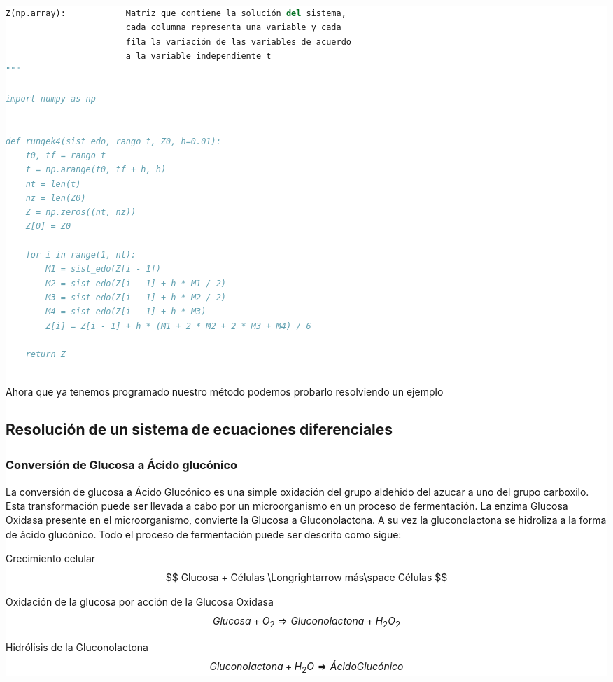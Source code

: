 ```py
Z(np.array):            Matriz que contiene la solución del sistema,
                        cada columna representa una variable y cada
                        fila la variación de las variables de acuerdo
                        a la variable independiente t
"""

import numpy as np


def rungek4(sist_edo, rango_t, Z0, h=0.01):
    t0, tf = rango_t
    t = np.arange(t0, tf + h, h)
    nt = len(t)
    nz = len(Z0)
    Z = np.zeros((nt, nz))
    Z[0] = Z0

    for i in range(1, nt):
        M1 = sist_edo(Z[i - 1])
        M2 = sist_edo(Z[i - 1] + h * M1 / 2)
        M3 = sist_edo(Z[i - 1] + h * M2 / 2)
        M4 = sist_edo(Z[i - 1] + h * M3)
        Z[i] = Z[i - 1] + h * (M1 + 2 * M2 + 2 * M3 + M4) / 6

    return Z
    
```

Ahora que ya tenemos programado nuestro método podemos probarlo resolviendo un ejemplo

## Resolución de un sistema de ecuaciones diferenciales

### Conversión de Glucosa a Ácido glucónico

La conversión de glucosa a Ácido Glucónico es una simple oxidación del grupo aldehido del azucar a uno del grupo carboxilo. Esta transformación puede ser llevada a cabo por un microorganismo en un proceso de fermentación. La enzima Glucosa Oxidasa presente en el microorganismo, convierte la Glucosa a Gluconolactona. A su vez la gluconolactona se hidroliza a la forma de ácido glucónico. Todo el proceso de fermentación puede ser descrito como sigue:

Crecimiento celular
$$
Glucosa + Células \Longrightarrow más\space Células
$$

Oxidación de la glucosa por acción de la Glucosa Oxidasa
$$
Glucosa + O_2 \Longrightarrow Gluconolactona + H_2O_2
$$

Hidrólisis de la Gluconolactona
$$
Gluconolactona + H_2O \Longrightarrow Ácido Glucónico
$$

